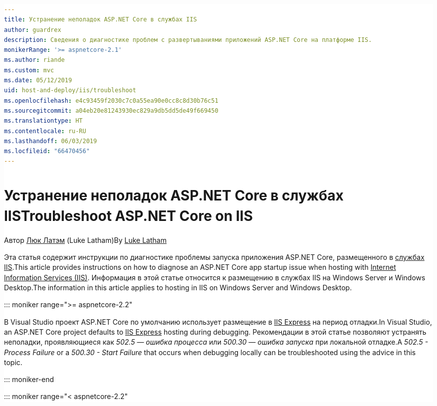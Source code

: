 ```yaml
---
title: Устранение неполадок ASP.NET Core в службах IIS
author: guardrex
description: Сведения о диагностике проблем с развертываниями приложений ASP.NET Core на платформе IIS.
monikerRange: '>= aspnetcore-2.1'
ms.author: riande
ms.custom: mvc
ms.date: 05/12/2019
uid: host-and-deploy/iis/troubleshoot
ms.openlocfilehash: e4c93459f2030c7c0a55ea90e0cc8c8d30b76c51
ms.sourcegitcommit: a04eb20e81243930ec829a9db5dd5de49f669450
ms.translationtype: HT
ms.contentlocale: ru-RU
ms.lasthandoff: 06/03/2019
ms.locfileid: "66470456"
---
```

# <a name="troubleshoot-aspnet-core-on-iis"></a><span data-ttu-id="c99c8-103">Устранение неполадок ASP.NET Core в службах IIS</span><span class="sxs-lookup"><span data-stu-id="c99c8-103">Troubleshoot ASP.NET Core on IIS</span></span>

<span data-ttu-id="c99c8-104">Автор [Люк Латэм](https://github.com/guardrex) (Luke Latham)</span><span class="sxs-lookup"><span data-stu-id="c99c8-104">By [Luke Latham](https://github.com/guardrex)</span></span>

<span data-ttu-id="c99c8-105">Эта статья содержит инструкции по диагностике проблемы запуска приложения ASP.NET Core, размещенного в [службах IIS](/iis).</span><span class="sxs-lookup"><span data-stu-id="c99c8-105">This article provides instructions on how to diagnose an ASP.NET Core app startup issue when hosting with [Internet Information Services (IIS)](/iis).</span></span> <span data-ttu-id="c99c8-106">Информация в этой статье относится к размещению в службах IIS на Windows Server и Windows Desktop.</span><span class="sxs-lookup"><span data-stu-id="c99c8-106">The information in this article applies to hosting in IIS on Windows Server and Windows Desktop.</span></span>

::: moniker range=">= aspnetcore-2.2"

<span data-ttu-id="c99c8-107">В Visual Studio проект ASP.NET Core по умолчанию использует размещение в [IIS Express](/iis/extensions/introduction-to-iis-express/iis-express-overview) на период отладки.</span><span class="sxs-lookup"><span data-stu-id="c99c8-107">In Visual Studio, an ASP.NET Core project defaults to [IIS Express](/iis/extensions/introduction-to-iis-express/iis-express-overview) hosting during debugging.</span></span> <span data-ttu-id="c99c8-108">Рекомендации в этой статье позволяют устранять неполадки, проявляющиеся как *502.5 — ошибка процесса* или *500.30 — ошибка запуска* при локальной отладке.</span><span class="sxs-lookup"><span data-stu-id="c99c8-108">A *502.5 - Process Failure* or a *500.30 - Start Failure* that occurs when debugging locally can be troubleshooted using the advice in this topic.</span></span>

::: moniker-end

::: moniker range="< aspnetcore-2.2"
